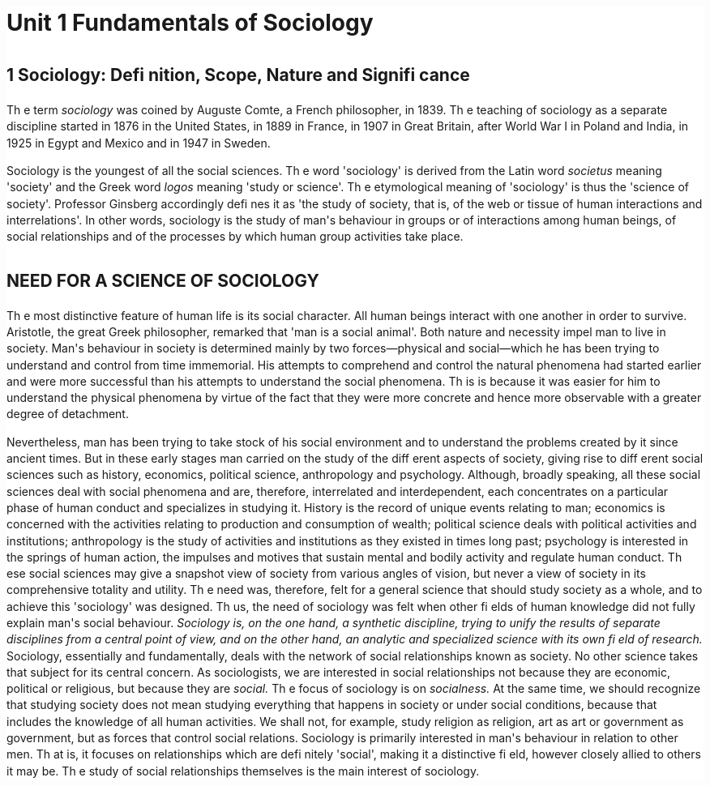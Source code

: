 # Unit 1 Fundamentals of Sociology

## **1 Sociology: Defi nition, Scope, Nature and Signifi cance**

Th e term *sociology* was coined by Auguste Comte, a French philosopher, in 1839. Th e teaching of sociology as a separate discipline started in 1876 in the United States, in 1889 in France, in 1907 in Great Britain, after World War I in Poland and India, in 1925 in Egypt and Mexico and in 1947 in Sweden.

Sociology is the youngest of all the social sciences. Th e word 'sociology' is derived from the Latin word *societus* meaning 'society' and the Greek word *logos* meaning 'study or science'. Th e etymological meaning of 'sociology' is thus the 'science of society'. Professor Ginsberg accordingly defi nes it as 'the study of society, that is, of the web or tissue of human interactions and interrelations'. In other words, sociology is the study of man's behaviour in groups or of interactions among human beings, of social relationships and of the processes by which human group activities take place.

## **NEED FOR A SCIENCE OF SOCIOLOGY**

Th e most distinctive feature of human life is its social character. All human beings interact with one another in order to survive. Aristotle, the great Greek philosopher, remarked that 'man is a social animal'. Both nature and necessity impel man to live in society. Man's behaviour in society is determined mainly by two forces—physical and social—which he has been trying to understand and control from time immemorial. His attempts to comprehend and control the natural phenomena had started earlier and were more successful than his attempts to understand the social phenomena. Th is is because it was easier for him to understand the physical phenomena by virtue of the fact that they were more concrete and hence more observable with a greater degree of detachment.

Nevertheless, man has been trying to take stock of his social environment and to understand the problems created by it since ancient times. But in these early stages man carried on the study of the diff erent aspects of society, giving rise to diff erent social sciences such as history, economics, political science, anthropology and psychology. Although, broadly speaking, all these social sciences deal with social phenomena and are, therefore, interrelated and interdependent, each concentrates on a particular phase of human conduct and specializes in studying it. History is the record of unique events relating to man; economics is concerned with the activities relating to production and consumption of wealth; political science deals with political activities and institutions; anthropology is the study of activities and institutions as they existed in times long past; psychology is interested in the springs of human action, the impulses and motives that sustain mental and bodily activity and regulate human conduct. Th ese social sciences may give a snapshot view of society from various angles of vision, but never a view of society in its comprehensive totality and utility. Th e need was, therefore, felt for a general science that should study society as a whole, and to achieve this 'sociology' was designed. Th us, the need of sociology was felt when other fi elds of human knowledge did not fully explain man's social behaviour. *Sociology is, on the one hand, a synthetic discipline, trying to unify the results of separate disciplines from a central point of view, and on the other hand, an analytic and specialized science with its own fi eld of research.* Sociology, essentially and fundamentally, deals with the network of social relationships known as society. No other science takes that subject for its central concern. As sociologists, we are interested in social relationships not because they are economic, political or religious, but because they are *social.* Th e focus of sociology is on *socialness.* At the same time, we should recognize that studying society does not mean studying everything that happens in society or under social conditions, because that includes the knowledge of all human activities. We shall not, for example, study religion as religion, art as art or government as government, but as forces that control social relations. Sociology is primarily interested in man's behaviour in relation to other men. Th at is, it focuses on relationships which are defi nitely 'social', making it a distinctive fi eld, however closely allied to others it may be. Th e study of social relationships themselves is the main interest of sociology.

